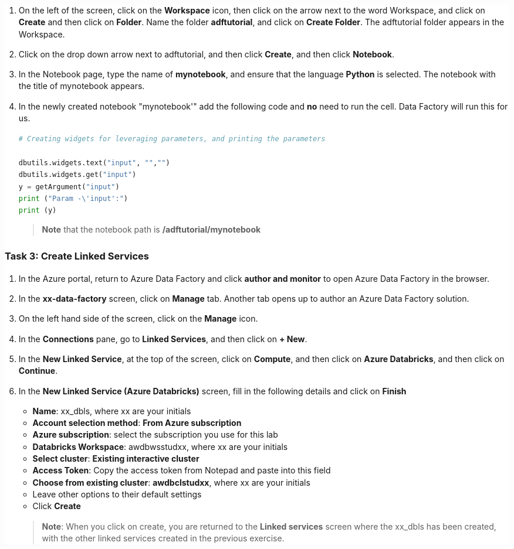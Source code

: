1. On the left of the screen, click on the **Workspace** icon, then click on the arrow next to the word Workspace, and click on **Create** and then click on **Folder**. Name the folder **adftutorial**, and click on **Create Folder**. The adftutorial folder appears in the Workspace.

2. Click on the drop down arrow next to adftutorial, and then click **Create**, and then click **Notebook**.

3. In the Notebook page, type the name of **mynotebook**, and ensure that the language **Python** is selected. The notebook with the title of mynotebook appears. 

4. In the newly created notebook "mynotebook'" add the following code and **no** need to run the cell. Data Factory will run this for us. 

    ```Python
    # Creating widgets for leveraging parameters, and printing the parameters

    dbutils.widgets.text("input", "","")
    dbutils.widgets.get("input")
    y = getArgument("input")
    print ("Param -\'input':")
    print (y)
    ```

    > **Note** that the notebook path is **/adftutorial/mynotebook**

### Task 3: Create Linked Services

1.  In the Azure portal, return to Azure Data Factory and click **author and monitor** to open Azure Data Factory in the browser.

2. In the **xx-data-factory** screen, click on **Manage** tab. Another tab opens up to author an Azure Data Factory solution.

3. On the left hand side of the screen, click on the **Manage** icon. 

4. In the **Connections** pane, go to **Linked Services**, and then click on **+ New**.

5. In the **New Linked Service**, at the top of the screen, click on **Compute**, and then click on **Azure Databricks**, and then click on **Continue**.

6. In the **New Linked Service (Azure Databricks)** screen, fill in the following details and click on **Finish**
    - **Name**: xx_dbls, where xx are your initials
    - **Account selection method**: **From Azure subscription**
    - **Azure subscription**: select the subscription you use for this lab
    - **Databricks Workspace**: awdbwsstudxx, where xx are your initials
    - **Select cluster**: **Existing interactive cluster**
    - **Access Token**: Copy the access token from Notepad and paste into this field
    - **Choose from existing cluster**: **awdbclstudxx**, where xx are your initials
    - Leave other options to their default settings
    - Click **Create**

    > **Note**: When you click on create, you are returned to the **Linked services** screen where the xx_dbls has been created, with the other linked services created in the previous exercise.
